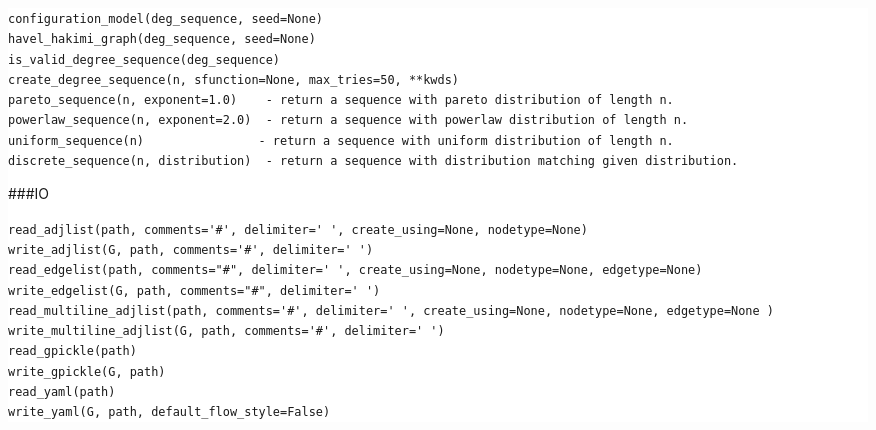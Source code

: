 ```
configuration_model(deg_sequence, seed=None)
havel_hakimi_graph(deg_sequence, seed=None)
is_valid_degree_sequence(deg_sequence)
create_degree_sequence(n, sfunction=None, max_tries=50, **kwds)
pareto_sequence(n, exponent=1.0)    - return a sequence with pareto distribution of length n.
powerlaw_sequence(n, exponent=2.0)  - return a sequence with powerlaw distribution of length n.
uniform_sequence(n)                - return a sequence with uniform distribution of length n.
discrete_sequence(n, distribution)  - return a sequence with distribution matching given distribution.
```
###IO
```
read_adjlist(path, comments='#', delimiter=' ', create_using=None, nodetype=None)
write_adjlist(G, path, comments='#', delimiter=' ')
read_edgelist(path, comments="#", delimiter=' ', create_using=None, nodetype=None, edgetype=None)
write_edgelist(G, path, comments="#", delimiter=' ')
read_multiline_adjlist(path, comments='#', delimiter=' ', create_using=None, nodetype=None, edgetype=None )
write_multiline_adjlist(G, path, comments='#', delimiter=' ')
read_gpickle(path)
write_gpickle(G, path)
read_yaml(path)
write_yaml(G, path, default_flow_style=False)
```
